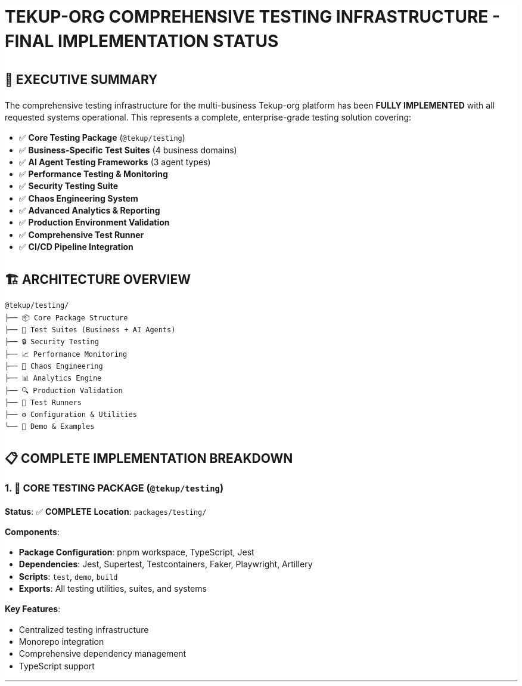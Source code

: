 # TEKUP-ORG COMPREHENSIVE TESTING INFRASTRUCTURE - FINAL IMPLEMENTATION STATUS

## 🎯 EXECUTIVE SUMMARY

The comprehensive testing infrastructure for the multi-business Tekup-org platform has been **FULLY IMPLEMENTED** with all requested systems operational. This represents a complete, enterprise-grade testing solution covering:

- ✅ **Core Testing Package** (`@tekup/testing`)
- ✅ **Business-Specific Test Suites** (4 business domains)
- ✅ **AI Agent Testing Frameworks** (3 agent types)
- ✅ **Performance Testing & Monitoring**
- ✅ **Security Testing Suite**
- ✅ **Chaos Engineering System**
- ✅ **Advanced Analytics & Reporting**
- ✅ **Production Environment Validation**
- ✅ **Comprehensive Test Runner**
- ✅ **CI/CD Pipeline Integration**

## 🏗️ ARCHITECTURE OVERVIEW

```
@tekup/testing/
├── 📦 Core Package Structure
├── 🧪 Test Suites (Business + AI Agents)
├── 🔒 Security Testing
├── 📈 Performance Monitoring
├── 🧪 Chaos Engineering
├── 📊 Analytics Engine
├── 🔍 Production Validation
├── 🏃 Test Runners
├── ⚙️ Configuration & Utilities
└── 🚀 Demo & Examples
```

## 📋 COMPLETE IMPLEMENTATION BREAKDOWN

### 1. 🧪 CORE TESTING PACKAGE (`@tekup/testing`)

**Status**: ✅ **COMPLETE**
**Location**: `packages/testing/`

**Components**:
- **Package Configuration**: pnpm workspace, TypeScript, Jest
- **Dependencies**: Jest, Supertest, Testcontainers, Faker, Playwright, Artillery
- **Scripts**: `test`, `demo`, `build`
- **Exports**: All testing utilities, suites, and systems

**Key Features**:
- Centralized testing infrastructure
- Monorepo integration
- Comprehensive dependency management
- TypeScript support

---